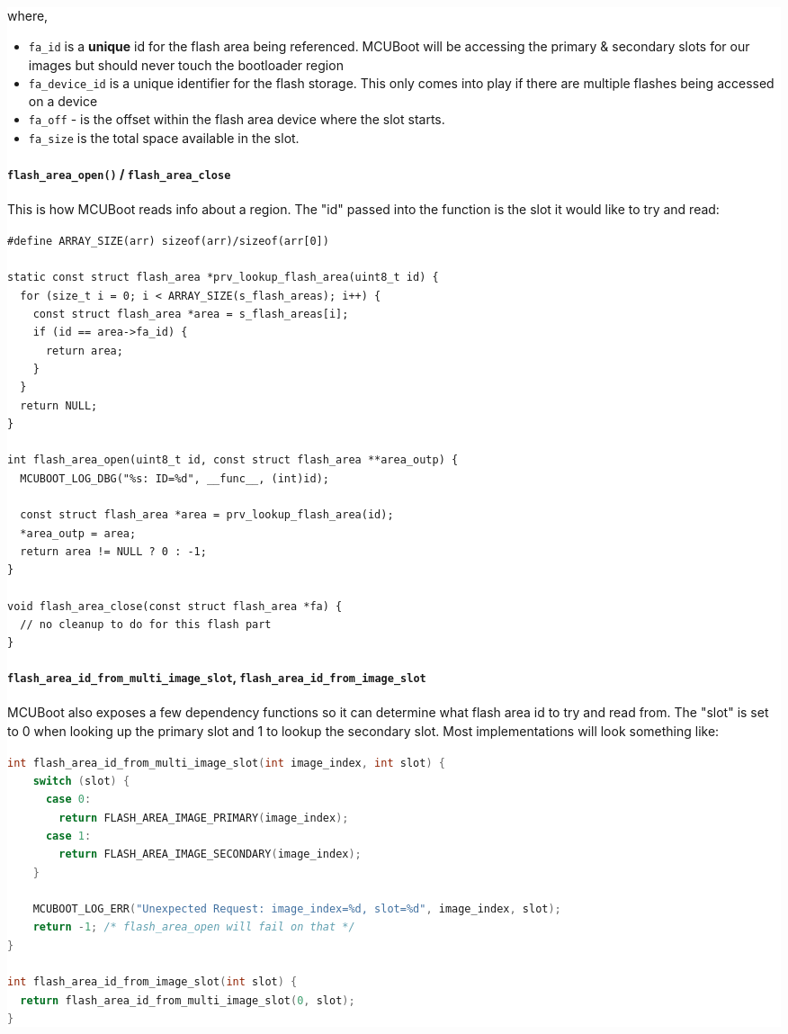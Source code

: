 where,

- `fa_id` is a **unique** id for the flash area being referenced. MCUBoot will be accessing the primary & secondary slots for our images but should never touch the bootloader region
- `fa_device_id` is a unique identifier for the flash storage. This only comes into play if there are multiple flashes being accessed on a device
- `fa_off` - is the offset within the flash area device where the slot starts.
- `fa_size` is the total space available in the slot.

#### `flash_area_open()` / `flash_area_close`

This is how MCUBoot reads info about a region. The "id" passed into the function is the slot it would like to try and read:

```
#define ARRAY_SIZE(arr) sizeof(arr)/sizeof(arr[0])

static const struct flash_area *prv_lookup_flash_area(uint8_t id) {
  for (size_t i = 0; i < ARRAY_SIZE(s_flash_areas); i++) {
    const struct flash_area *area = s_flash_areas[i];
    if (id == area->fa_id) {
      return area;
    }
  }
  return NULL;
}

int flash_area_open(uint8_t id, const struct flash_area **area_outp) {
  MCUBOOT_LOG_DBG("%s: ID=%d", __func__, (int)id);

  const struct flash_area *area = prv_lookup_flash_area(id);
  *area_outp = area;
  return area != NULL ? 0 : -1;
}

void flash_area_close(const struct flash_area *fa) {
  // no cleanup to do for this flash part
}
```

#### `flash_area_id_from_multi_image_slot`, `flash_area_id_from_image_slot`

MCUBoot also exposes a few dependency functions so it can determine what flash area id to try and read from.
The "slot" is set to 0 when looking up the primary slot and 1 to lookup the secondary slot. Most implementations will look something like:

```c
int flash_area_id_from_multi_image_slot(int image_index, int slot) {
    switch (slot) {
      case 0:
        return FLASH_AREA_IMAGE_PRIMARY(image_index);
      case 1:
        return FLASH_AREA_IMAGE_SECONDARY(image_index);
    }

    MCUBOOT_LOG_ERR("Unexpected Request: image_index=%d, slot=%d", image_index, slot);
    return -1; /* flash_area_open will fail on that */
}

int flash_area_id_from_image_slot(int slot) {
  return flash_area_id_from_multi_image_slot(0, slot);
}
```


[^1]: [MCUBoot Github Project](https://github.com/mcu-tools/mcuboot)
[^2]: https://developer.nordicsemi.com/nRF_Connect_SDK/doc/latest/mcuboot/readme-ncs.html
[^3]: https://github.com/mcu-tools/mcuboot/blob/master/scripts/imgtool.py
[^4]: https://github.com/mcu-tools/mcuboot/blob/master/docs/design.md#image-trailer